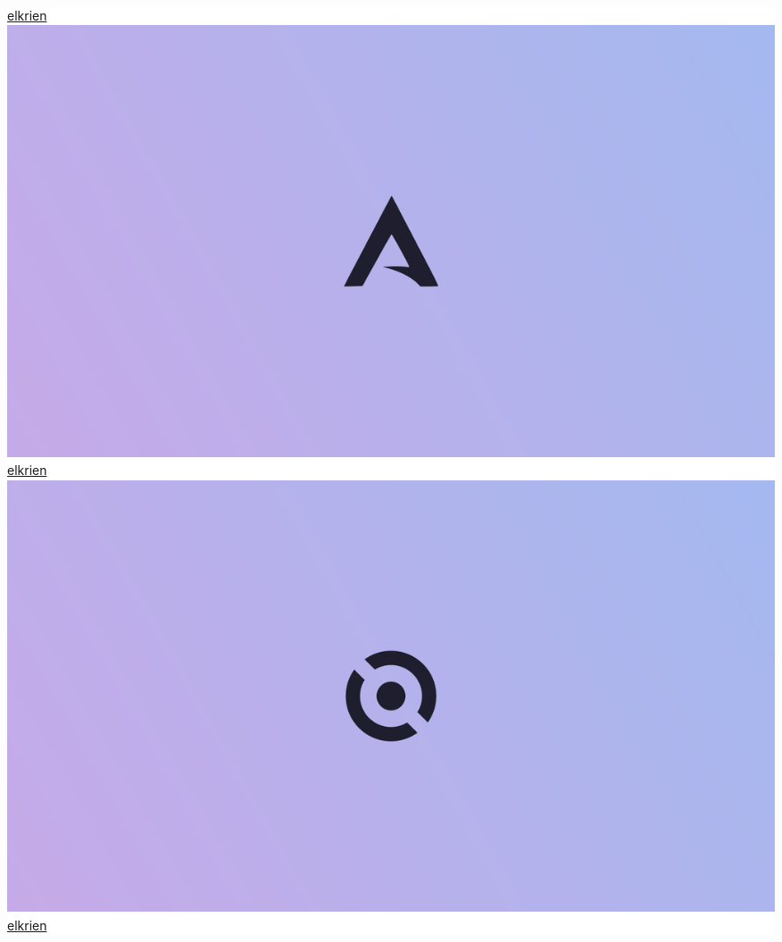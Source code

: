 <a href="https://github.com/elkrien">elkrien</a></td></tr><tr><td><img src="arco-magenta-blue-1920x1080.png"/></td></tr><tr><td><a href="https://github.com/elkrien">elkrien</a></td></tr><tr><td><img src="void-magenta-blue-1920x1080.png"/></td></tr><tr><td><a href="https://github.com/elkrien">elkrien</a></td></tr><tr>